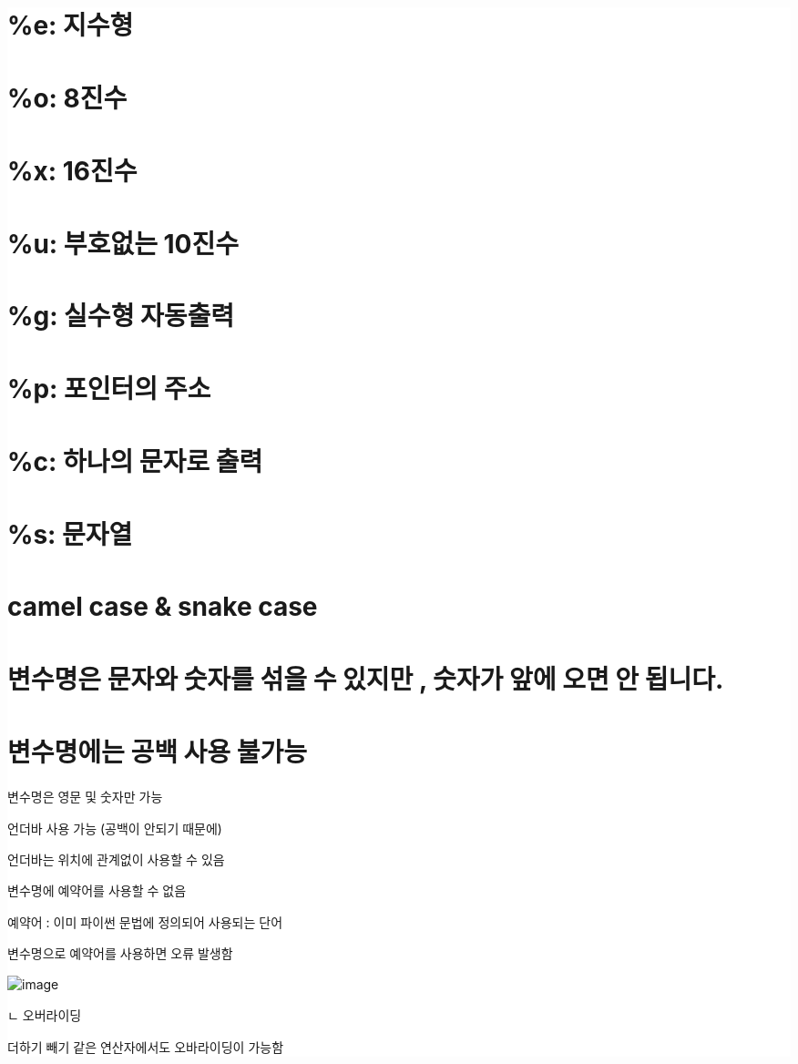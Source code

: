 # %e: 지수형

# %o: 8진수

# %x: 16진수

# %u: 부호없는 10진수

# %g: 실수형 자동출력

# %p: 포인터의 주소

# %c: 하나의 문자로 출력

# %s: 문자열


# camel case & snake case

# 변수명은 문자와 숫자를 섞을 수 있지만 , 숫자가 앞에 오면 안 됩니다.

# 변수명에는 공백 사용 불가능




변수명은 영문 및 숫자만 가능

언더바 사용 가능 (공백이 안되기 때문에)

언더바는 위치에 관계없이 사용할 수 있음

변수명에 예약어를 사용할 수 없음

예약어 : 이미 파이썬 문법에 정의되어 사용되는 단어

변수명으로 예약어를 사용하면 오류 발생함

![image](https://user-images.githubusercontent.com/96330958/147997583-b79deb7f-2af6-4f0e-942f-f517620f6aa3.png)

ㄴ 오버라이딩

더하기 빼기 같은 연산자에서도 오바라이딩이 가능함 
